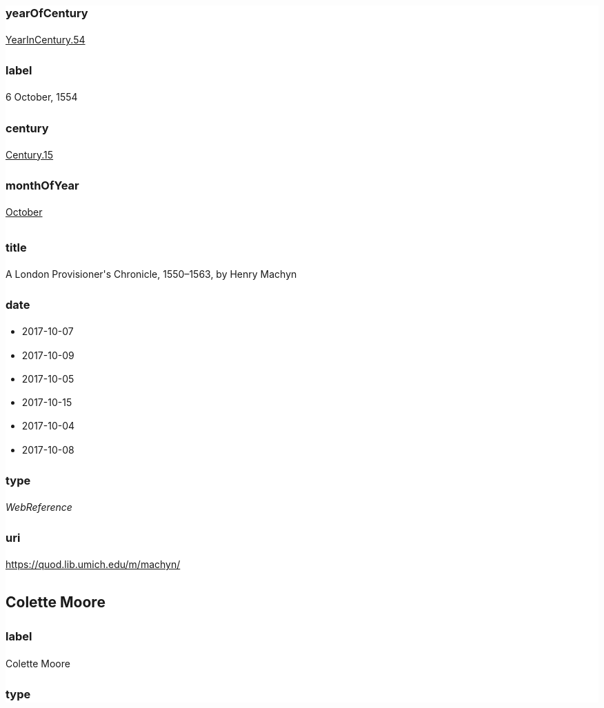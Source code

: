 ### yearOfCentury


[YearInCentury.54](#YearInCentury.54)

### label


6 October, 1554

### century


[Century.15](#Century.15)

### monthOfYear


[October](#October)

## 

### title


A London Provisioner's Chronicle, 1550–1563, by Henry Machyn

### date

 - 2017-10-07

 - 2017-10-09

 - 2017-10-05

 - 2017-10-15

 - 2017-10-04

 - 2017-10-08

### type


*WebReference*

### uri


https://quod.lib.umich.edu/m/machyn/

## Colette Moore

### label


Colette Moore

### type

